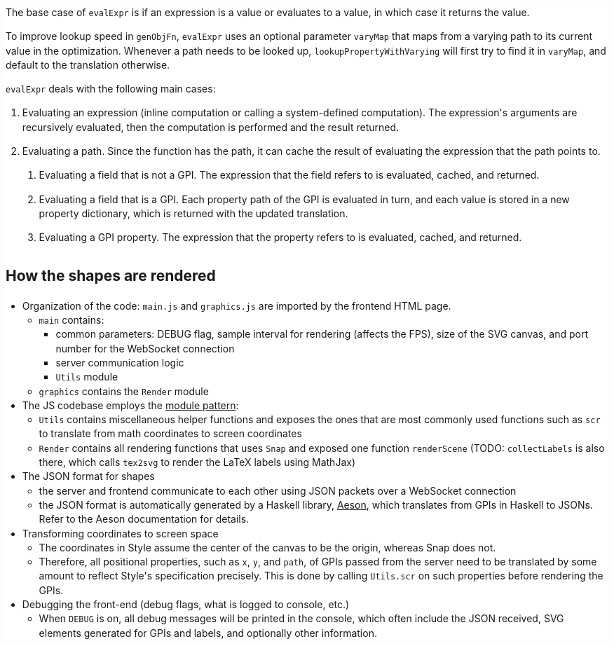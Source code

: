 The base case of `evalExpr` is if an expression is a value or evaluates to a value, in which case it returns the value.

To improve lookup speed in `genObjFn`, `evalExpr` uses an optional parameter `varyMap` that maps from a varying path to its current value in the optimization. Whenever a path needs to be looked up, `lookupPropertyWithVarying` will first try to find it in `varyMap`, and default to the translation otherwise.

`evalExpr` deals with the following main cases:
1. Evaluating an expression (inline computation or calling a system-defined computation). The expression's arguments are recursively evaluated, then the computation is performed and the result returned.

2. Evaluating a path. Since the function has the path, it can cache the result of evaluating the expression that the path points to.
    1. Evaluating a field that is not a GPI. The expression that the field refers to is evaluated, cached, and returned.

    2. Evaluating a field that is a GPI. Each property path of the GPI is evaluated in turn, and each value is stored in a new property dictionary, which is returned with the updated translation.

    3. Evaluating a GPI property. The expression that the property refers to is evaluated, cached, and returned.

## How the shapes are rendered

* Organization of the code: `main.js` and `graphics.js` are imported by the frontend HTML page.
    * `main` contains:
        * common parameters: DEBUG flag, sample interval for rendering (affects the FPS), size of the SVG canvas, and port number for the WebSocket connection
        * server communication logic
        * `Utils` module
    * `graphics` contains the `Render` module
* The JS codebase employs the [module pattern](http://www.adequatelygood.com/JavaScript-Module-Pattern-In-Depth.html):
    * `Utils` contains miscellaneous helper functions and exposes the ones that are most commonly used functions such as `scr` to translate from math coordinates to screen coordinates
    * `Render` contains all rendering functions that uses `Snap` and exposed one function `renderScene` (TODO: `collectLabels` is also there, which calls `tex2svg` to render the LaTeX labels using MathJax)
* The JSON format for shapes
    * the server and frontend communicate to each other using JSON packets over a WebSocket connection
    * the JSON format is automatically generated by a Haskell library, [Aeson](http://hackage.haskell.org/package/aeson-1.4.0.0/docs/Data-Aeson.html), which translates from GPIs in Haskell to JSONs. Refer to the Aeson documentation for details.
* Transforming coordinates to screen space
    * The coordinates in Style assume the center of the canvas to be the origin, whereas Snap does not.
    * Therefore, all positional properties, such as `x`, `y`, and `path`, of GPIs passed from the server need to be translated by some amount to reflect Style's specification precisely. This is done by calling `Utils.scr` on such properties before rendering the GPIs.
* Debugging the front-end (debug flags, what is logged to console, etc.)
    * When `DEBUG` is on, all debug messages will be printed in the console, which often include the JSON received, SVG elements generated for GPIs and labels, and optionally other information.
